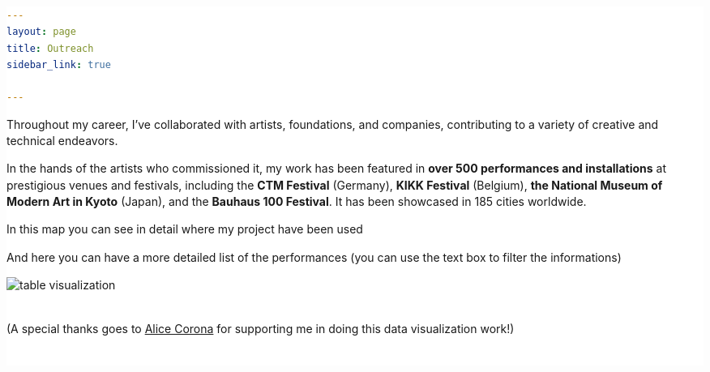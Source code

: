 ```yaml
---
layout: page
title: Outreach
sidebar_link: true

---
```




<p>
Throughout my career, I’ve collaborated with artists, foundations, and companies, contributing to a variety of creative and technical endeavors.
</p>

<p>
In the hands of the artists who commissioned it, my work has been featured in <b>over 500 performances and installations</b> at prestigious venues and
festivals, including the <b>CTM Festival</b> (Germany), <b>KIKK Festival</b> (Belgium), <b>the National Museum of
Modern Art in Kyoto</b> (Japan), and the <b>Bauhaus 100 Festival</b>. It has been showcased in 185 cities
worldwide. 

</p>

In this map you can see in detail where my project have been used

<div class="flourish-embed flourish-map" data-src="visualisation/19772640"><script src="https://public.flourish.studio/resources/embed.js"></script></div>

And here you can have a more detailed list of the performances (you can use the text box to filter the informations)

<div class="flourish-embed flourish-table" data-src="visualisation/19772895"><script src="https://public.flourish.studio/resources/embed.js"></script><noscript><img src="https://public.flourish.studio/visualisation/19772895/thumbnail" width="100%" alt="table visualization" /></noscript></div>

<br>(A special thanks goes to <a href="https://alice-corona.eu/" target="_blank"> Alice Corona</a> for supporting me in doing this data visualization work!) 




















<p> <br> <p>

